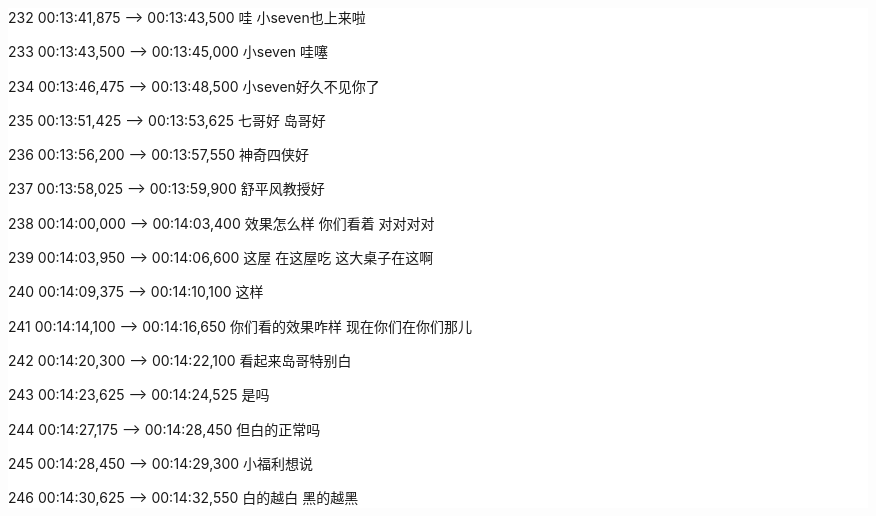 232
00:13:41,875 –&gt; 00:13:43,500
哇 小seven也上来啦
 
233
00:13:43,500 –&gt; 00:13:45,000
小seven 哇噻
 
234
00:13:46,475 –&gt; 00:13:48,500
小seven好久不见你了
 
235
00:13:51,425 –&gt; 00:13:53,625
七哥好 岛哥好
 
236
00:13:56,200 –&gt; 00:13:57,550
神奇四侠好
 
237
00:13:58,025 –&gt; 00:13:59,900
舒平风教授好
 
238
00:14:00,000 –&gt; 00:14:03,400
效果怎么样 你们看着 对对对对
 
239
00:14:03,950 –&gt; 00:14:06,600
这屋 在这屋吃 这大桌子在这啊
 
240
00:14:09,375 –&gt; 00:14:10,100
这样
 
241
00:14:14,100 –&gt; 00:14:16,650
你们看的效果咋样 现在你们在你们那儿
 
242
00:14:20,300 –&gt; 00:14:22,100
看起来岛哥特别白
 
243
00:14:23,625 –&gt; 00:14:24,525
是吗
 
244
00:14:27,175 –&gt; 00:14:28,450
但白的正常吗
 
245
00:14:28,450 –&gt; 00:14:29,300
小福利想说
 
246
00:14:30,625 –&gt; 00:14:32,550
白的越白 黑的越黑
 